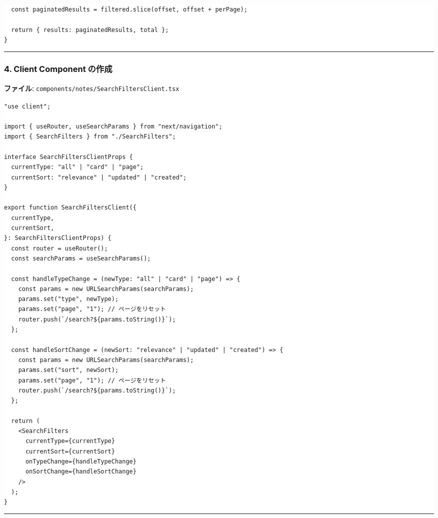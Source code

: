 ```tsx
  const paginatedResults = filtered.slice(offset, offset + perPage);

  return { results: paginatedResults, total };
}
```

---

### 4. Client Component の作成

**ファイル**: `components/notes/SearchFiltersClient.tsx`

```tsx
"use client";

import { useRouter, useSearchParams } from "next/navigation";
import { SearchFilters } from "./SearchFilters";

interface SearchFiltersClientProps {
  currentType: "all" | "card" | "page";
  currentSort: "relevance" | "updated" | "created";
}

export function SearchFiltersClient({
  currentType,
  currentSort,
}: SearchFiltersClientProps) {
  const router = useRouter();
  const searchParams = useSearchParams();

  const handleTypeChange = (newType: "all" | "card" | "page") => {
    const params = new URLSearchParams(searchParams);
    params.set("type", newType);
    params.set("page", "1"); // ページをリセット
    router.push(`/search?${params.toString()}`);
  };

  const handleSortChange = (newSort: "relevance" | "updated" | "created") => {
    const params = new URLSearchParams(searchParams);
    params.set("sort", newSort);
    params.set("page", "1"); // ページをリセット
    router.push(`/search?${params.toString()}`);
  };

  return (
    <SearchFilters
      currentType={currentType}
      currentSort={currentSort}
      onTypeChange={handleTypeChange}
      onSortChange={handleSortChange}
    />
  );
}
```

---